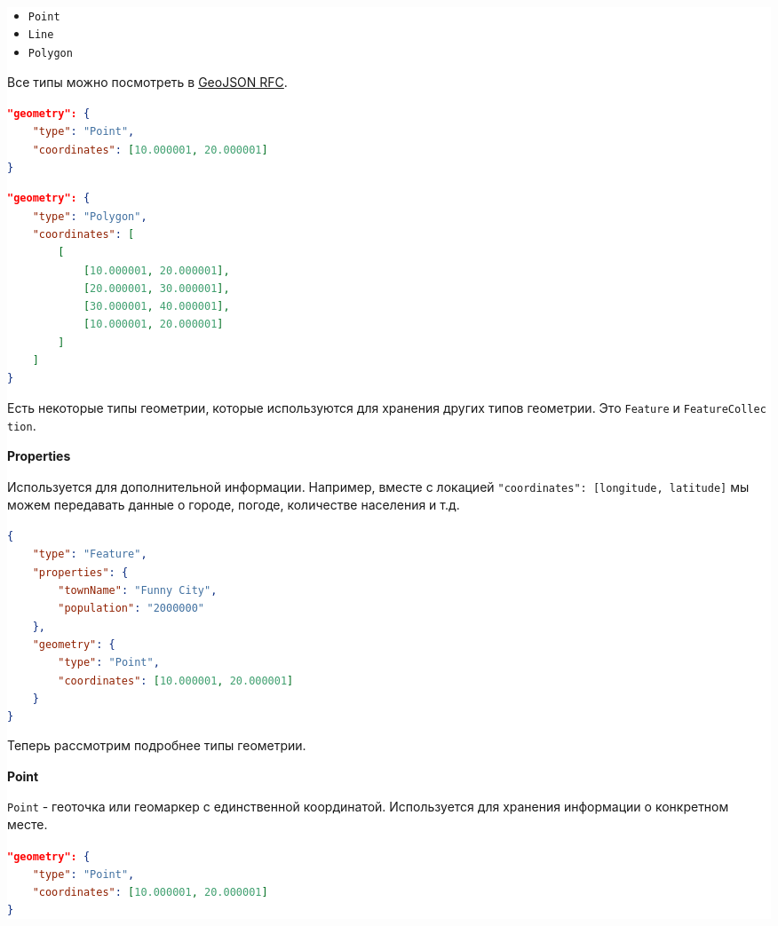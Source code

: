- `Point`
- `Line`
- `Polygon`

Все типы можно посмотреть в [GeoJSON RFC](https://tools.ietf.org/html/rfc7946#page-6).

```json
"geometry": {
    "type": "Point",
    "coordinates": [10.000001, 20.000001]
}
```

```json
"geometry": {
    "type": "Polygon",
    "coordinates": [
        [
            [10.000001, 20.000001],
            [20.000001, 30.000001],
            [30.000001, 40.000001],
            [10.000001, 20.000001]
        ]
    ]
}
```

Есть некоторые типы геометрии, которые используются для хранения других типов геометрии. Это `Feature` и `FeatureCollection`.

**Properties**

Используется для дополнительной информации. Например, вместе с локацией `"coordinates": [longitude, latitude]` мы можем передавать данные о городе, погоде, количестве населения и т.д.

```json
{
    "type": "Feature",
    "properties": {
        "townName": "Funny City",
        "population": "2000000"
    },
    "geometry": {
        "type": "Point",
        "coordinates": [10.000001, 20.000001]
    }
}
```

Теперь рассмотрим подробнее типы геометрии.

**Point**

`Point` - геоточка или геомаркер с единственной координатой. Используется для хранения информации о конкретном месте.

```json
"geometry": {
    "type": "Point",
    "coordinates": [10.000001, 20.000001]
}
```
